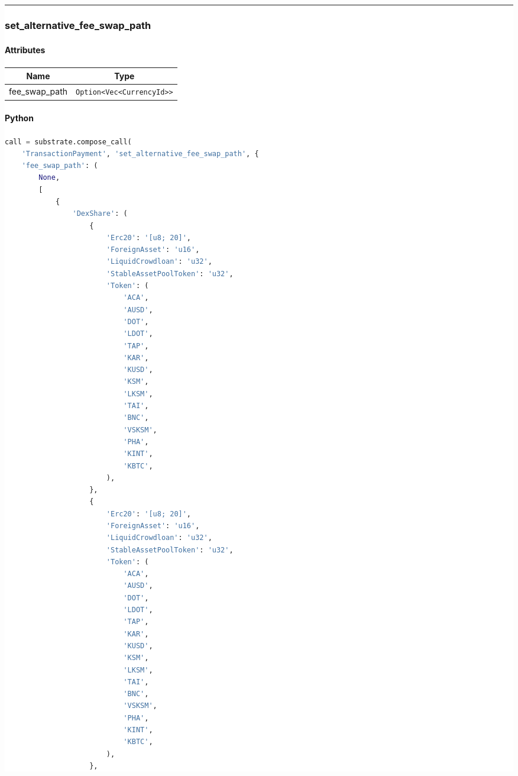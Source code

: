 ---------
### set_alternative_fee_swap_path
#### Attributes
| Name | Type |
| -------- | -------- | 
| fee_swap_path | `Option<Vec<CurrencyId>>` | 

#### Python
```python
call = substrate.compose_call(
    'TransactionPayment', 'set_alternative_fee_swap_path', {
    'fee_swap_path': (
        None,
        [
            {
                'DexShare': (
                    {
                        'Erc20': '[u8; 20]',
                        'ForeignAsset': 'u16',
                        'LiquidCrowdloan': 'u32',
                        'StableAssetPoolToken': 'u32',
                        'Token': (
                            'ACA',
                            'AUSD',
                            'DOT',
                            'LDOT',
                            'TAP',
                            'KAR',
                            'KUSD',
                            'KSM',
                            'LKSM',
                            'TAI',
                            'BNC',
                            'VSKSM',
                            'PHA',
                            'KINT',
                            'KBTC',
                        ),
                    },
                    {
                        'Erc20': '[u8; 20]',
                        'ForeignAsset': 'u16',
                        'LiquidCrowdloan': 'u32',
                        'StableAssetPoolToken': 'u32',
                        'Token': (
                            'ACA',
                            'AUSD',
                            'DOT',
                            'LDOT',
                            'TAP',
                            'KAR',
                            'KUSD',
                            'KSM',
                            'LKSM',
                            'TAI',
                            'BNC',
                            'VSKSM',
                            'PHA',
                            'KINT',
                            'KBTC',
                        ),
                    },
```